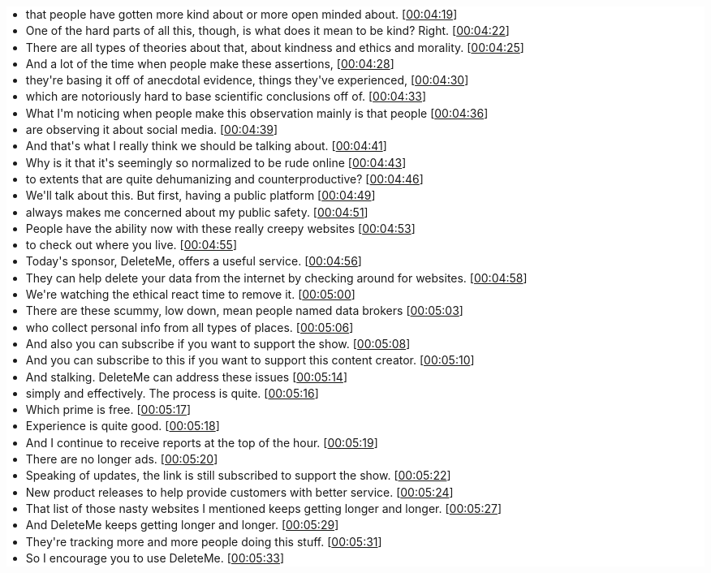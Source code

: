 *  that people have gotten more kind about or more open minded about. [[00:04:19](https://www.youtube.com/watch?v=9KosfpU5oV8&t=259.32s)]
*  One of the hard parts of all this, though, is what does it mean to be kind? Right. [[00:04:22](https://www.youtube.com/watch?v=9KosfpU5oV8&t=262.03999999999996s)]
*  There are all types of theories about that, about kindness and ethics and morality. [[00:04:25](https://www.youtube.com/watch?v=9KosfpU5oV8&t=265.2s)]
*  And a lot of the time when people make these assertions, [[00:04:28](https://www.youtube.com/watch?v=9KosfpU5oV8&t=268.35999999999996s)]
*  they're basing it off of anecdotal evidence, things they've experienced, [[00:04:30](https://www.youtube.com/watch?v=9KosfpU5oV8&t=270.67999999999995s)]
*  which are notoriously hard to base scientific conclusions off of. [[00:04:33](https://www.youtube.com/watch?v=9KosfpU5oV8&t=273.44s)]
*  What I'm noticing when people make this observation mainly is that people [[00:04:36](https://www.youtube.com/watch?v=9KosfpU5oV8&t=276.47999999999996s)]
*  are observing it about social media. [[00:04:39](https://www.youtube.com/watch?v=9KosfpU5oV8&t=279.44s)]
*  And that's what I really think we should be talking about. [[00:04:41](https://www.youtube.com/watch?v=9KosfpU5oV8&t=281.23999999999995s)]
*  Why is it that it's seemingly so normalized to be rude online [[00:04:43](https://www.youtube.com/watch?v=9KosfpU5oV8&t=283.23999999999995s)]
*  to extents that are quite dehumanizing and counterproductive? [[00:04:46](https://www.youtube.com/watch?v=9KosfpU5oV8&t=286.44s)]
*  We'll talk about this. But first, having a public platform [[00:04:49](https://www.youtube.com/watch?v=9KosfpU5oV8&t=289.40000000000003s)]
*  always makes me concerned about my public safety. [[00:04:51](https://www.youtube.com/watch?v=9KosfpU5oV8&t=291.68s)]
*  People have the ability now with these really creepy websites [[00:04:53](https://www.youtube.com/watch?v=9KosfpU5oV8&t=293.28000000000003s)]
*  to check out where you live. [[00:04:55](https://www.youtube.com/watch?v=9KosfpU5oV8&t=295.16s)]
*  Today's sponsor, DeleteMe, offers a useful service. [[00:04:56](https://www.youtube.com/watch?v=9KosfpU5oV8&t=296.40000000000003s)]
*  They can help delete your data from the internet by checking around for websites. [[00:04:58](https://www.youtube.com/watch?v=9KosfpU5oV8&t=298.2s)]
*  We're watching the ethical react time to remove it. [[00:05:00](https://www.youtube.com/watch?v=9KosfpU5oV8&t=300.52s)]
*  There are these scummy, low down, mean people named data brokers [[00:05:03](https://www.youtube.com/watch?v=9KosfpU5oV8&t=303.0s)]
*  who collect personal info from all types of places. [[00:05:06](https://www.youtube.com/watch?v=9KosfpU5oV8&t=306.24s)]
*  And also you can subscribe if you want to support the show. [[00:05:08](https://www.youtube.com/watch?v=9KosfpU5oV8&t=308.08s)]
*  And you can subscribe to this if you want to support this content creator. [[00:05:10](https://www.youtube.com/watch?v=9KosfpU5oV8&t=310.2s)]
*  And stalking. DeleteMe can address these issues [[00:05:14](https://www.youtube.com/watch?v=9KosfpU5oV8&t=314.04s)]
*  simply and effectively. The process is quite. [[00:05:16](https://www.youtube.com/watch?v=9KosfpU5oV8&t=316.04s)]
*  Which prime is free. [[00:05:17](https://www.youtube.com/watch?v=9KosfpU5oV8&t=317.56s)]
*  Experience is quite good. [[00:05:18](https://www.youtube.com/watch?v=9KosfpU5oV8&t=318.48s)]
*  And I continue to receive reports at the top of the hour. [[00:05:19](https://www.youtube.com/watch?v=9KosfpU5oV8&t=319.32s)]
*  There are no longer ads. [[00:05:20](https://www.youtube.com/watch?v=9KosfpU5oV8&t=320.92s)]
*  Speaking of updates, the link is still subscribed to support the show. [[00:05:22](https://www.youtube.com/watch?v=9KosfpU5oV8&t=322.12s)]
*  New product releases to help provide customers with better service. [[00:05:24](https://www.youtube.com/watch?v=9KosfpU5oV8&t=324.52s)]
*  That list of those nasty websites I mentioned keeps getting longer and longer. [[00:05:27](https://www.youtube.com/watch?v=9KosfpU5oV8&t=327.04s)]
*  And DeleteMe keeps getting longer and longer. [[00:05:29](https://www.youtube.com/watch?v=9KosfpU5oV8&t=329.92s)]
*  They're tracking more and more people doing this stuff. [[00:05:31](https://www.youtube.com/watch?v=9KosfpU5oV8&t=331.28s)]
*  So I encourage you to use DeleteMe. [[00:05:33](https://www.youtube.com/watch?v=9KosfpU5oV8&t=333.0s)]